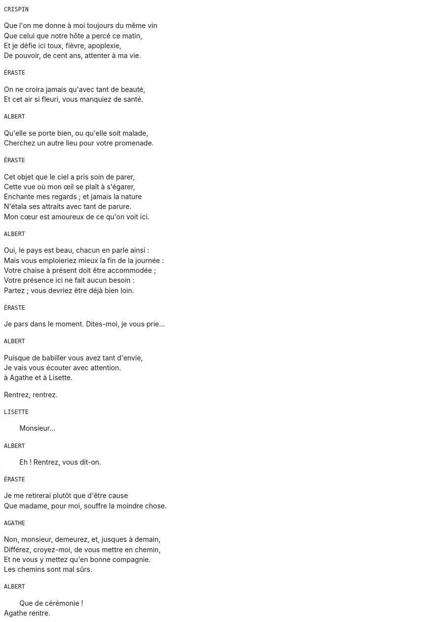     CRISPIN
Que l'on me donne à moi toujours du même vin  
Que celui que notre hôte a percé ce matin,  
Et je défie ici toux, fièvre, apoplexie,  
De pouvoir, de cent ans, attenter à ma vie.  

    ÉRASTE
On ne croira jamais qu'avec tant de beauté,  
Et cet air si fleuri, vous manquiez de santé.  

    ALBERT
Qu'elle se porte bien, ou qu'elle soit malade,  
Cherchez un autre lieu pour votre promenade.  

    ÉRASTE
Cet objet que le ciel a pris soin de parer,  
Cette vue où mon œil se plaît à s'égarer,  
Enchante mes regards ; et jamais la nature  
N'étala ses attraits avec tant de parure.  
Mon cœur est amoureux de ce qu'on voit ici.  

    ALBERT
Oui, le pays est beau, chacun en parle ainsi :  
Mais vous emploieriez mieux la fin de la journée :  
Votre chaise à présent doit être accommodée ;  
Votre présence ici ne fait aucun besoin :  
Partez ; vous devriez être déjà bien loin.  

    ÉRASTE
Je pars dans le moment. Dites-moi, je vous prie...  

    ALBERT
Puisque de babiller vous avez tant d'envie,  
Je vais vous écouter avec attention.  
à Agathe et à Lisette.

Rentrez, rentrez.  

    LISETTE
        Monsieur...  

    ALBERT
        Eh ! Rentrez, vous dit-on.  

    ÉRASTE
Je me retirerai plutôt que d'être cause  
Que madame, pour moi, souffre la moindre chose.  

    AGATHE
Non, monsieur, demeurez, et, jusques à demain,  
Différez, croyez-moi, de vous mettre en chemin,  
Et ne vous y mettez qu'en bonne compagnie.  
Les chemins sont mal sûrs.  

    ALBERT
        Que de cérémonie !  
Agathe rentre.
